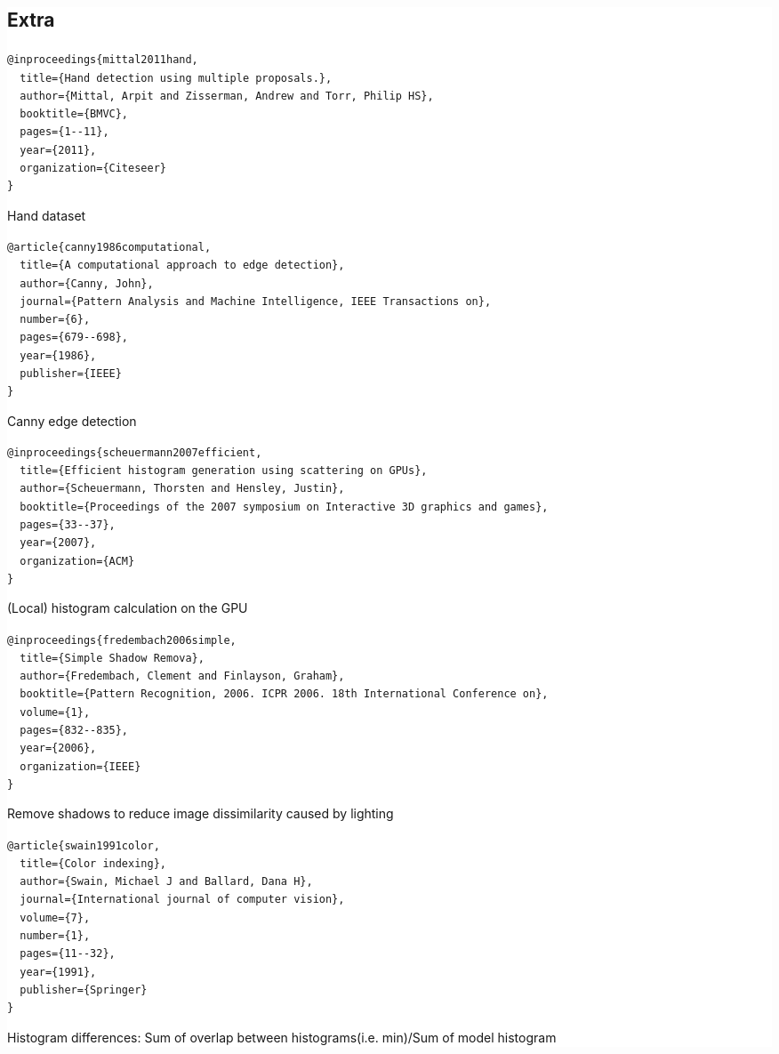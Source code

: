 

## Extra
```
@inproceedings{mittal2011hand,
  title={Hand detection using multiple proposals.},
  author={Mittal, Arpit and Zisserman, Andrew and Torr, Philip HS},
  booktitle={BMVC},
  pages={1--11},
  year={2011},
  organization={Citeseer}
}
```
Hand dataset

```
@article{canny1986computational,
  title={A computational approach to edge detection},
  author={Canny, John},
  journal={Pattern Analysis and Machine Intelligence, IEEE Transactions on},
  number={6},
  pages={679--698},
  year={1986},
  publisher={IEEE}
}
```
Canny edge detection

```
@inproceedings{scheuermann2007efficient,
  title={Efficient histogram generation using scattering on GPUs},
  author={Scheuermann, Thorsten and Hensley, Justin},
  booktitle={Proceedings of the 2007 symposium on Interactive 3D graphics and games},
  pages={33--37},
  year={2007},
  organization={ACM}
}
```
(Local) histogram calculation on the GPU

```
@inproceedings{fredembach2006simple,
  title={Simple Shadow Remova},
  author={Fredembach, Clement and Finlayson, Graham},
  booktitle={Pattern Recognition, 2006. ICPR 2006. 18th International Conference on},
  volume={1},
  pages={832--835},
  year={2006},
  organization={IEEE}
}
```
Remove shadows to reduce image dissimilarity caused by lighting

```
@article{swain1991color,
  title={Color indexing},
  author={Swain, Michael J and Ballard, Dana H},
  journal={International journal of computer vision},
  volume={7},
  number={1},
  pages={11--32},
  year={1991},
  publisher={Springer}
}
```
Histogram differences: Sum of overlap between histograms(i.e. min)/Sum of model histogram
